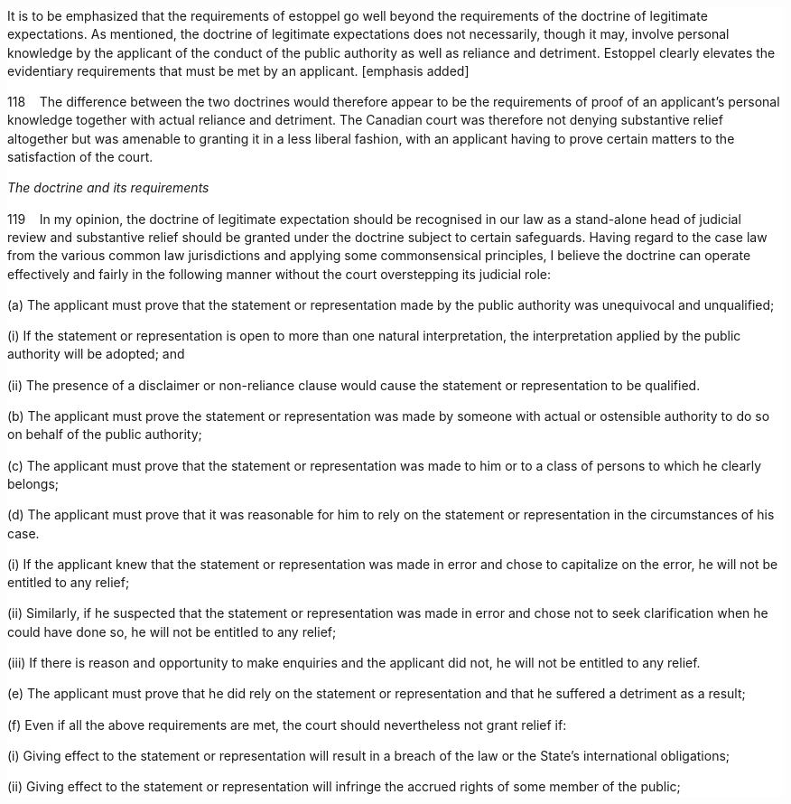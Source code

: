  It is to be emphasized that the requirements of estoppel go well beyond the requirements of the doctrine of legitimate expectations. As mentioned, the doctrine of legitimate expectations does not necessarily, though it may, involve personal knowledge by the applicant of the conduct of the public authority as well as reliance and detriment. Estoppel clearly elevates the evidentiary requirements that must be met by an applicant. [emphasis added] 

118    The difference between the two doctrines would therefore appear to be the requirements of proof of an applicant’s personal knowledge together with actual reliance and detriment. The Canadian court was therefore not denying substantive relief altogether but was amenable to granting it in a less liberal fashion, with an applicant having to prove certain matters to the satisfaction of the court. 

_The doctrine and its requirements_ 

119    In my opinion, the doctrine of legitimate expectation should be recognised in our law as a stand-alone head of judicial review and substantive relief should be granted under the doctrine subject to certain safeguards. Having regard to the case law from the various common law jurisdictions and applying some commonsensical principles, I believe the doctrine can operate effectively and fairly in the following manner without the court overstepping its judicial role: 


 (a) The applicant must prove that the statement or representation made by the public authority was unequivocal and unqualified; 

 (i) If the statement or representation is open to more than one natural interpretation, the interpretation applied by the public authority will be adopted; and 

 (ii) The presence of a disclaimer or non-reliance clause would cause the statement or representation to be qualified. 

 (b) The applicant must prove the statement or representation was made by someone with actual or ostensible authority to do so on behalf of the public authority; 

 (c) The applicant must prove that the statement or representation was made to him or to a class of persons to which he clearly belongs; 

 (d) The applicant must prove that it was reasonable for him to rely on the statement or representation in the circumstances of his case. 

 (i) If the applicant knew that the statement or representation was made in error and chose to capitalize on the error, he will not be entitled to any relief; 

 (ii) Similarly, if he suspected that the statement or representation was made in error and chose not to seek clarification when he could have done so, he will not be entitled to any relief; 

 (iii) If there is reason and opportunity to make enquiries and the applicant did not, he will not be entitled to any relief. 

 (e) The applicant must prove that he did rely on the statement or representation and that he suffered a detriment as a result; 

 (f) Even if all the above requirements are met, the court should nevertheless not grant relief if: 

 (i) Giving effect to the statement or representation will result in a breach of the law or the State’s international obligations; 

 (ii) Giving effect to the statement or representation will infringe the accrued rights of some member of the public; 
